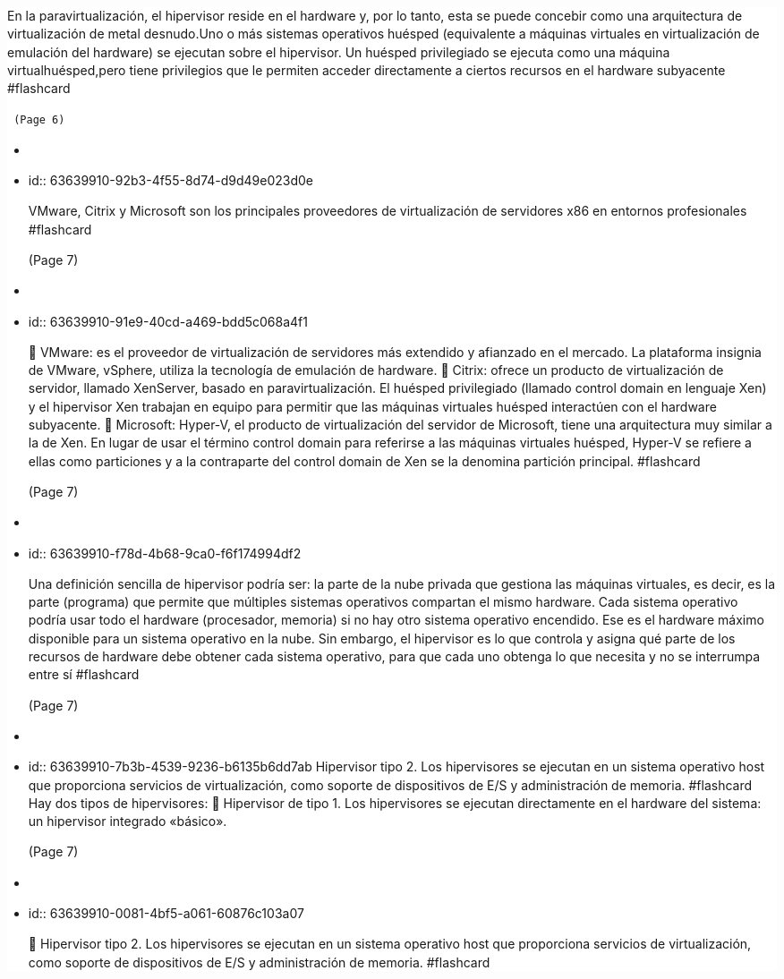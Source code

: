   En la paravirtualización, el hipervisor reside en el hardware y, por lo tanto, esta se puede concebir como una arquitectura de virtualización de metal desnudo.Uno o más sistemas operativos huésped (equivalente a máquinas virtuales en virtualización de emulación del hardware) se ejecutan sobre el hipervisor. Un huésped privilegiado se ejecuta como una máquina virtualhuésped,pero tiene privilegios que le permiten acceder directamente a ciertos recursos en el hardware subyacente #flashcard 
  
  
     (Page 6)
-
- id:: 63639910-92b3-4f55-8d74-d9d49e023d0e
  
  VMware, Citrix y Microsoft son los principales proveedores de virtualización de servidores x86 en entornos profesionales #flashcard 
  
  
     (Page 7)
-
- id:: 63639910-91e9-40cd-a469-bdd5c068a4f1
  
   VMware: es el proveedor de virtualización de servidores más extendido y afianzado en el mercado. La plataforma insignia de VMware, vSphere, utiliza la tecnología de emulación de hardware.  Citrix: ofrece un producto de virtualización de servidor, llamado XenServer, basado en paravirtualización. El huésped privilegiado (llamado control domain en lenguaje Xen) y el hipervisor Xen trabajan en equipo para permitir que las máquinas virtuales huésped interactúen con el hardware subyacente.  Microsoft: Hyper-V, el producto de virtualización del servidor de Microsoft, tiene una arquitectura muy similar a la de Xen. En lugar de usar el término control domain para referirse a las máquinas virtuales huésped, Hyper-V se refiere a ellas como particiones y a la contraparte del control domain de Xen se la denomina partición principal. #flashcard 
  
  
     (Page 7)
-
- id:: 63639910-f78d-4b68-9ca0-f6f174994df2
  
  Una definición sencilla de hipervisor podría ser: la parte de la nube privada que gestiona las máquinas virtuales, es decir, es la parte (programa) que permite que múltiples sistemas operativos compartan el mismo hardware. Cada sistema operativo podría usar todo el hardware (procesador, memoria) si no hay otro sistema operativo encendido. Ese es el hardware máximo disponible para un sistema operativo en la nube. Sin embargo, el hipervisor es lo que controla y asigna qué parte de los recursos de hardware debe obtener cada sistema operativo, para que cada uno obtenga lo que necesita y no se interrumpa entre sí #flashcard 
  
  
     (Page 7)
-
- id:: 63639910-7b3b-4539-9236-b6135b6dd7ab
   Hipervisor tipo 2. Los hipervisores se ejecutan en un sistema operativo host que proporciona servicios de virtualización, como soporte de dispositivos de E/S y administración de memoria. #flashcard 
    Hay dos tipos de hipervisores:  Hipervisor de tipo 1. Los hipervisores se ejecutan directamente en el hardware del sistema: un hipervisor integrado «básico».
  
     (Page 7)
-
- id:: 63639910-0081-4bf5-a061-60876c103a07
  
   Hipervisor tipo 2. Los hipervisores se ejecutan en un sistema operativo host que proporciona servicios de virtualización, como soporte de dispositivos de E/S y administración de memoria. #flashcard 
  